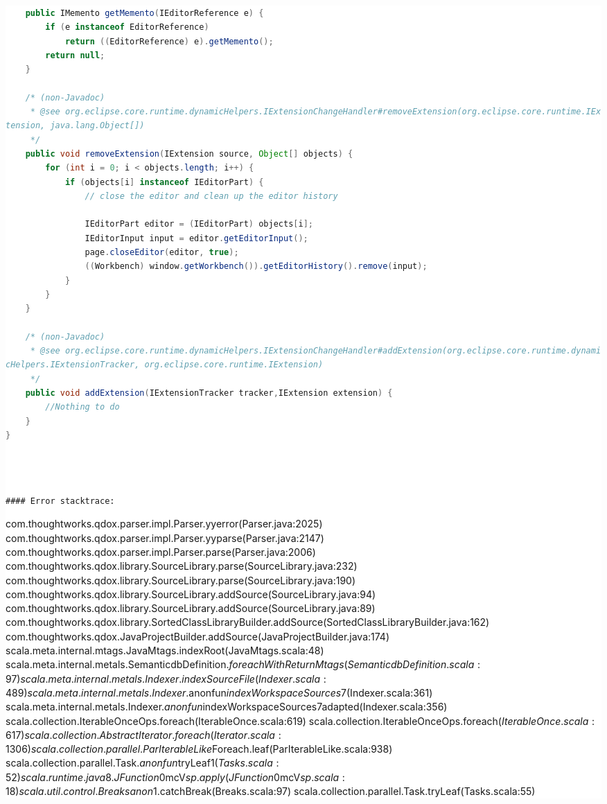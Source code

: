 ```java
    public IMemento getMemento(IEditorReference e) {
        if (e instanceof EditorReference)
            return ((EditorReference) e).getMemento();
        return null;
    }
	
    /* (non-Javadoc)
     * @see org.eclipse.core.runtime.dynamicHelpers.IExtensionChangeHandler#removeExtension(org.eclipse.core.runtime.IExtension, java.lang.Object[])
     */
    public void removeExtension(IExtension source, Object[] objects) {
        for (int i = 0; i < objects.length; i++) {
            if (objects[i] instanceof IEditorPart) {
                // close the editor and clean up the editor history

                IEditorPart editor = (IEditorPart) objects[i];
                IEditorInput input = editor.getEditorInput();
                page.closeEditor(editor, true);
                ((Workbench) window.getWorkbench()).getEditorHistory().remove(input);
            }
        }
    }
    
    /* (non-Javadoc)
     * @see org.eclipse.core.runtime.dynamicHelpers.IExtensionChangeHandler#addExtension(org.eclipse.core.runtime.dynamicHelpers.IExtensionTracker, org.eclipse.core.runtime.IExtension)
     */
    public void addExtension(IExtensionTracker tracker,IExtension extension) {
        //Nothing to do
    }
}
```

```



#### Error stacktrace:

```
com.thoughtworks.qdox.parser.impl.Parser.yyerror(Parser.java:2025)
	com.thoughtworks.qdox.parser.impl.Parser.yyparse(Parser.java:2147)
	com.thoughtworks.qdox.parser.impl.Parser.parse(Parser.java:2006)
	com.thoughtworks.qdox.library.SourceLibrary.parse(SourceLibrary.java:232)
	com.thoughtworks.qdox.library.SourceLibrary.parse(SourceLibrary.java:190)
	com.thoughtworks.qdox.library.SourceLibrary.addSource(SourceLibrary.java:94)
	com.thoughtworks.qdox.library.SourceLibrary.addSource(SourceLibrary.java:89)
	com.thoughtworks.qdox.library.SortedClassLibraryBuilder.addSource(SortedClassLibraryBuilder.java:162)
	com.thoughtworks.qdox.JavaProjectBuilder.addSource(JavaProjectBuilder.java:174)
	scala.meta.internal.mtags.JavaMtags.indexRoot(JavaMtags.scala:48)
	scala.meta.internal.metals.SemanticdbDefinition$.foreachWithReturnMtags(SemanticdbDefinition.scala:97)
	scala.meta.internal.metals.Indexer.indexSourceFile(Indexer.scala:489)
	scala.meta.internal.metals.Indexer.$anonfun$indexWorkspaceSources$7(Indexer.scala:361)
	scala.meta.internal.metals.Indexer.$anonfun$indexWorkspaceSources$7$adapted(Indexer.scala:356)
	scala.collection.IterableOnceOps.foreach(IterableOnce.scala:619)
	scala.collection.IterableOnceOps.foreach$(IterableOnce.scala:617)
	scala.collection.AbstractIterator.foreach(Iterator.scala:1306)
	scala.collection.parallel.ParIterableLike$Foreach.leaf(ParIterableLike.scala:938)
	scala.collection.parallel.Task.$anonfun$tryLeaf$1(Tasks.scala:52)
	scala.runtime.java8.JFunction0$mcV$sp.apply(JFunction0$mcV$sp.scala:18)
	scala.util.control.Breaks$$anon$1.catchBreak(Breaks.scala:97)
	scala.collection.parallel.Task.tryLeaf(Tasks.scala:55)